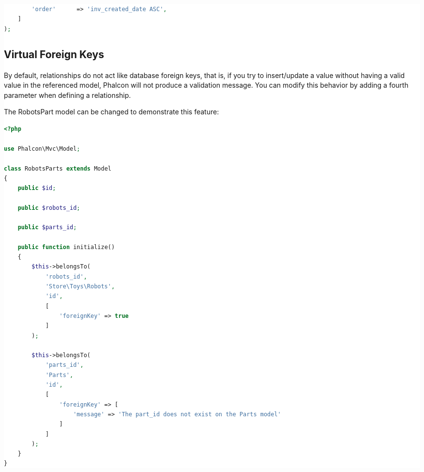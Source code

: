 ```php
        'order'      => 'inv_created_date ASC',
    ]
);
```

<a name='virtual-foreign-keys'></a>

## Virtual Foreign Keys

By default, relationships do not act like database foreign keys, that is, if you try to insert/update a value without having a valid value in the referenced model, Phalcon will not produce a validation message. You can modify this behavior by adding a fourth parameter when defining a relationship.

The RobotsPart model can be changed to demonstrate this feature:

```php
<?php

use Phalcon\Mvc\Model;

class RobotsParts extends Model
{
    public $id;

    public $robots_id;

    public $parts_id;

    public function initialize()
    {
        $this->belongsTo(
            'robots_id',
            'Store\Toys\Robots',
            'id',
            [
                'foreignKey' => true
            ]
        );

        $this->belongsTo(
            'parts_id',
            'Parts',
            'id',
            [
                'foreignKey' => [
                    'message' => 'The part_id does not exist on the Parts model'
                ]
            ]
        );
    }
}
```
